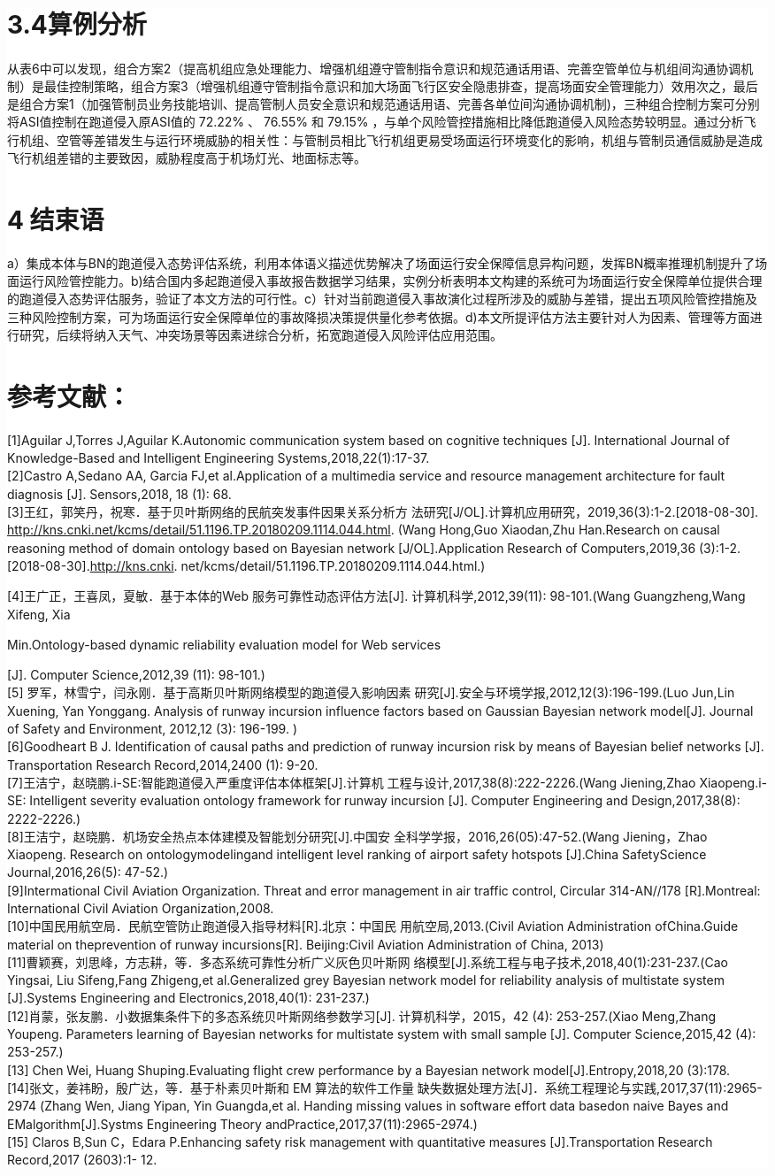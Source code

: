# 3.4算例分析

从表6中可以发现，组合方案2（提高机组应急处理能力、增强机组遵守管制指令意识和规范通话用语、完善空管单位与机组间沟通协调机制）是最佳控制策略，组合方案3（增强机组遵守管制指令意识和加大场面飞行区安全隐患排查，提高场面安全管理能力）效用次之，最后是组合方案1（加强管制员业务技能培训、提高管制人员安全意识和规范通话用语、完善各单位间沟通协调机制)，三种组合控制方案可分别将ASI值控制在跑道侵入原ASI值的 $7 2 . 2 2 \%$ 、 $76 . 5 5 \%$ 和 $7 9 . 1 5 \%$ ，与单个风险管控措施相比降低跑道侵入风险态势较明显。通过分析飞行机组、空管等差错发生与运行环境威胁的相关性：与管制员相比飞行机组更易受场面运行环境变化的影响，机组与管制员通信威胁是造成飞行机组差错的主要致因，威胁程度高于机场灯光、地面标志等。

# 4 结束语

a）集成本体与BN的跑道侵入态势评估系统，利用本体语义描述优势解决了场面运行安全保障信息异构问题，发挥BN概率推理机制提升了场面运行风险管控能力。b)结合国内多起跑道侵入事故报告数据学习结果，实例分析表明本文构建的系统可为场面运行安全保障单位提供合理的跑道侵入态势评估服务，验证了本文方法的可行性。c）针对当前跑道侵入事故演化过程所涉及的威胁与差错，提出五项风险管控措施及三种风险控制方案，可为场面运行安全保障单位的事故降损决策提供量化参考依据。d)本文所提评估方法主要针对人为因素、管理等方面进行研究，后续将纳入天气、冲突场景等因素进综合分析，拓宽跑道侵入风险评估应用范围。

# 参考文献：

[1]Aguilar J,Torres J,Aguilar K.Autonomic communication system based on cognitive techniques [J]. International Journal of Knowledge-Based and Intelligent Engineering Systems,2018,22(1):17-37.   
[2]Castro A,Sedano AA, Garcia FJ,et al.Application of a multimedia service and resource management architecture for fault diagnosis [J]. Sensors,2018, 18 (1): 68.   
[3]王红，郭笑丹，祝寒．基于贝叶斯网络的民航突发事件因果关系分析方 法研究[J/OL].计算机应用研究，2019,36(3):1-2.[2018-08-30]. http://kns.cnki.net/kcms/detail/51.1196.TP.20180209.1114.044.html. (Wang Hong,Guo Xiaodan,Zhu Han.Research on causal reasoning method of domain ontology based on Bayesian network [J/OL].Application Research of Computers,2019,36 (3):1-2.[2018-08-30].http://kns.cnki. net/kcms/detail/51.1196.TP.20180209.1114.044.html.)

[4]王广正，王喜凤，夏敏．基于本体的Web 服务可靠性动态评估方法[J]. 计算机科学,2012,39(11): 98-101.(Wang Guangzheng,Wang Xifeng, Xia

Min.Ontology-based dynamic reliability evaluation model for Web services

[J]. Computer Science,2012,39 (11): 98-101.)   
[5] 罗军，林雪宁，闫永刚．基于高斯贝叶斯网络模型的跑道侵入影响因素 研究[J].安全与环境学报,2012,12(3):196-199.(Luo Jun,Lin Xuening, Yan Yonggang. Analysis of runway incursion influence factors based on Gaussian Bayesian network model[J]. Journal of Safety and Environment, 2012,12 (3): 196-199. )   
[6]Goodheart B J. Identification of causal paths and prediction of runway incursion risk by means of Bayesian belief networks [J]. Transportation Research Record,2014,2400 (1): 9-20.   
[7]王洁宁，赵晓鹏.i-SE:智能跑道侵入严重度评估本体框架[J].计算机 工程与设计,2017,38(8):222-2226.(Wang Jiening,Zhao Xiaopeng.i-SE: Intelligent severity evaluation ontology framework for runway incursion [J]. Computer Engineering and Design,2017,38(8): 2222-2226.)   
[8]王洁宁，赵晓鹏．机场安全热点本体建模及智能划分研究[J].中国安 全科学学报，2016,26(05):47-52.(Wang Jiening，Zhao Xiaopeng. Research on ontologymodelingand intelligent level ranking of airport safety hotspots [J].China SafetyScience Journal,2016,26(5): 47-52.)   
[9]Intermational Civil Aviation Organization. Threat and error management in air traffic control, Circular 314-AN//178 [R].Montreal: International Civil Aviation Organization,2008.   
[10]中国民用航空局．民航空管防止跑道侵入指导材料[R].北京：中国民 用航空局,2013.(Civil Aviation Administration ofChina.Guide material on theprevention of runway incursions[R]. Beijing:Civil Aviation Administration of China, 2013)   
[11]曹颖赛，刘思峰，方志耕，等．多态系统可靠性分析广义灰色贝叶斯网 络模型[J].系统工程与电子技术,2018,40(1):231-237.(Cao Yingsai, Liu Sifeng,Fang Zhigeng,et al.Generalized grey Bayesian network model for reliability analysis of multistate system [J].Systems Engineering and Electronics,2018,40(1): 231-237.)   
[12]肖蒙，张友鹏．小数据集条件下的多态系统贝叶斯网络参数学习[J]. 计算机科学，2015，42 (4): 253-257.(Xiao Meng,Zhang Youpeng. Parameters learning of Bayesian networks for multistate system with small sample [J]. Computer Science,2015,42 (4): 253-257.)   
[13] Chen Wei, Huang Shuping.Evaluating flight crew performance by a Bayesian network model[J].Entropy,2018,20 (3):178.   
[14]张文，姜祎盼，殷广达，等．基于朴素贝叶斯和 EM 算法的软件工作量 缺失数据处理方法[J]．系统工程理论与实践,2017,37(11):2965-2974 (Zhang Wen, Jiang Yipan, Yin Guangda,et al. Handing missing values in software effort data basedon naive Bayes and EMalgorithm[J].Systms Engineering Theory andPractice,2017,37(11):2965-2974.)   
[15] Claros B,Sun C，Edara P.Enhancing safety risk management with quantitative measures [J].Transportation Research Record,2017 (2603):1- 12.